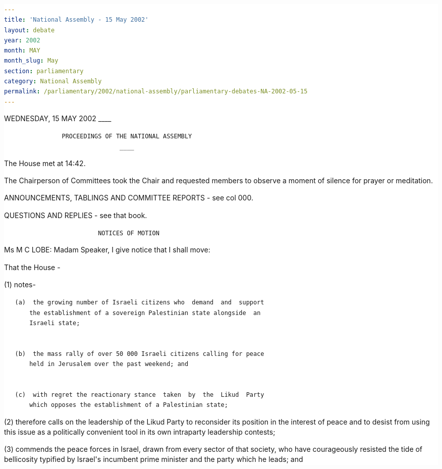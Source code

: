 ```yaml
---
title: 'National Assembly - 15 May 2002'
layout: debate
year: 2002
month: MAY
month_slug: May
section: parliamentary
category: National Assembly
permalink: /parliamentary/2002/national-assembly/parliamentary-debates-NA-2002-05-15
---
```


WEDNESDAY, 15 MAY 2002
                                    ____

                    PROCEEDINGS OF THE NATIONAL ASSEMBLY
                                    ____

The House met at 14:42.

The Chairperson of Committees  took  the  Chair  and  requested  members  to
observe a moment of silence for prayer or meditation.

ANNOUNCEMENTS, TABLINGS AND COMMITTEE REPORTS - see col 000.

QUESTIONS AND REPLIES - see that book.

                              NOTICES OF MOTION

Ms M C LOBE: Madam Speaker, I give notice that I shall move:


  That the House -


  (1) notes-


       (a)  the growing number of Israeli citizens who  demand  and  support
           the establishment of a sovereign Palestinian state alongside  an
           Israeli state;


       (b)  the mass rally of over 50 000 Israeli citizens calling for peace
           held in Jerusalem over the past weekend; and


       (c)  with regret the reactionary stance  taken  by  the  Likud  Party
           which opposes the establishment of a Palestinian state;


  (2) therefore calls on the leadership of the Likud  Party  to  reconsider
       its position in the interest of peace and to desist from  using  this
       issue  as  a  politically  convenient  tool  in  its  own  intraparty
       leadership contests;


  (3) commends the peace forces in Israel, drawn from every sector of  that
       society, who have  courageously  resisted  the  tide  of  bellicosity
       typified by Israel's incumbent prime minister and the party which  he
       leads; and
